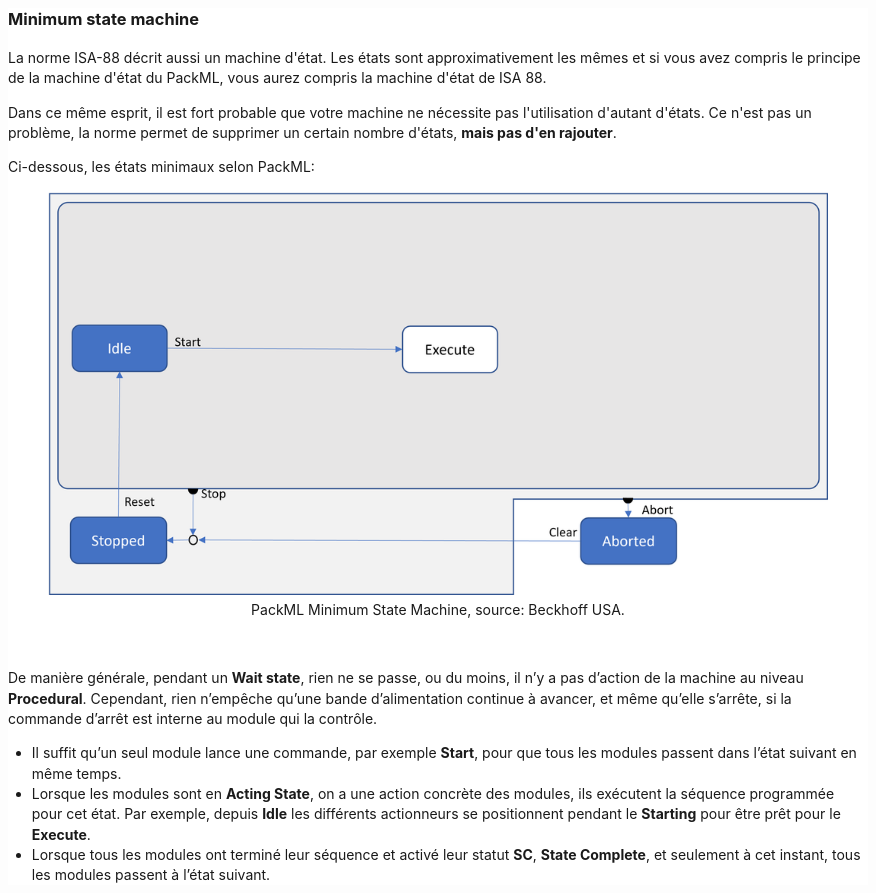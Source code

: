 ### Minimum state machine
La norme ISA-88 décrit aussi un machine d'état. Les états sont approximativement les mêmes et si vous avez compris le principe de la machine d'état du PackML, vous aurez compris la machine d'état de ISA 88.

Dans ce même esprit, il est fort probable que votre machine ne nécessite pas l'utilisation d'autant d'états. Ce n'est pas un problème, la norme permet de supprimer un certain nombre d'états, **mais pas d'en rajouter**.

Ci-dessous, les états minimaux selon PackML:

<div style="text-align: center;">
  <figure>
      <img src="./img/Beckhoff PackMLMinimumStates.png"
          alt="Image of Beckhoff PackMLMinimumStates.png">
      <figcaption>PackML Minimum State Machine, source: Beckhoff USA.</figcaption>
  </figure>
</div>
<br>

De manière générale, pendant un **Wait state**, rien ne se passe, ou du moins, il n’y a pas d’action de la machine au niveau **Procedural**. Cependant, rien n’empêche qu’une bande d’alimentation continue à avancer, et même qu’elle s’arrête, si la commande d’arrêt est interne au module qui la contrôle.

-   Il suffit qu’un seul module lance une commande, par exemple **Start**, pour que tous les modules passent dans l’état suivant en même temps.
-   Lorsque les modules sont en **Acting State**, on a une action concrète des modules, ils exécutent la séquence programmée pour cet état. Par exemple, depuis **Idle** les différents actionneurs se positionnent pendant le **Starting** pour être prêt pour le **Execute**.
-   Lorsque tous les modules ont terminé leur séquence et activé leur statut **SC**, **State Complete**, et seulement à cet instant, tous les modules passent à l’état suivant.
